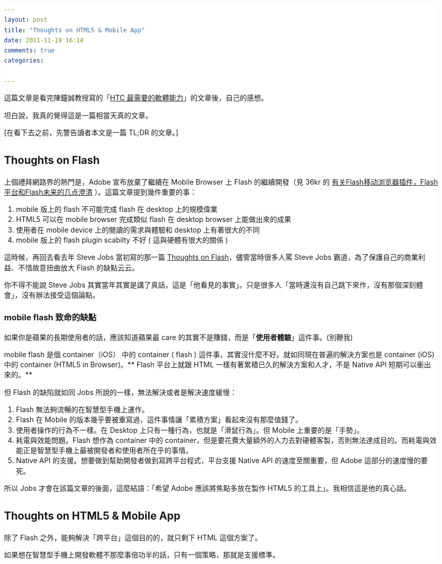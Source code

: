 ```yaml
---
layout: post
title: "Thoughts on HTML5 & Mobile App"
date: 2011-11-19 16:14
comments: true
categories: 

---
```


這篇文章是看完陳鐘誠教授寫的「[HTC 最需要的軟體能力](http://ccckmit.wikidot.com/in:htc)」的文章後，自己的感想。

坦白說，我真的覺得這是一篇相當天真的文章。


[在看下去之前，先警告讀者本文是一篇 TL;DR 的文章。]


## Thoughts on Flash

上個禮拜網路界的熱門是，Adobe 宣布放棄了繼續在 Mobile Browser 上 Flash 的繼續開發（見 36kr 的 [有关Flash移动浏览器插件，Flash平台和Flash未来的几点澄清](http://www.36kr.com/p/59728.html) ）。這篇文章提到幾件重要的事：

1. mobile 版上的 flash 不可能完成 flash 在 desktop 上的規模偉業
2. HTML5 可以在 mobile browser 完成類似 flash 在 desktop browser 上能做出來的成果
3. 使用者在 mobile device 上的閱讀的需求與體驗和 desktop 上有著很大的不同
4. mobile 版上的 flash plugin scabilty 不好 ( 這與硬體有很大的關係 )

這時候，再回去看去年 Steve Jobs 當初寫的那一篇 [Thoughts on Flash](http://www.techbang.com.tw/posts/2405-steve-jobs-thoughts-on-flash-full-translation)，儘管當時很多人罵 Steve Jobs 霸道，為了保護自己的商業利益、不惜故意扭曲放大 Flash 的缺點云云。

你不得不能說 Steve Jobs 其實當年其實是講了真話，這是「他看見的事實」。只是很多人「當時還沒有自己跳下來作，沒有那個深刻體會」，沒有辦法接受這個論點。

### mobile flash 致命的缺點

如果你是蘋果的長期使用者的話，應該知道蘋果最 care 的其實不是賺錢，而是「**使用者體驗**」這件事。(別鞭我)

mobile flash 是個 container（iOS） 中的 container ( flash ) 這件事，其實沒什麼不好。就如同現在普遍的解決方案也是 container (iOS) 中的 container (HTML5 in Browser)。** Flash 平台上就跟 HTML 一樣有著累積已久的解決方案和人才，不是 Native API 短期可以衝出來的。**

但 Flash 的缺陷就如同 Jobs 所說的一樣，無法解決或者是解決速度緩慢：

1. Flash 無法夠流暢的在智慧型手機上運作。
2. Flash 在 Mobile 的版本幾乎要被重寫過，這件事情讓「累積方案」看起來沒有那麼值錢了。
3. 使用者操作的行為不一樣。在 Desktop 上只有一種行為，也就是「滑鼠行為」。但 Mobile 上重要的是「手勢」。
4. 耗電與效能問題。Flash 想作為 container 中的 container，但是要花費大量額外的人力去對硬體客製，否則無法達成目的。而耗電與效能正是智慧型手機上最被開發者和使用者所在乎的事情。
5. Native API 的支援。想要做到幫助開發者做到寫跨平台程式，平台支援 Native API 的速度至關重要，但 Adobe 這部分的速度慢的要死。

所以 Jobs 才會在該篇文章的後面，這麼結語：「希望 Adobe 應該將焦點多放在製作 HTML5 的工具上」。我相信這是他的真心話。

## Thoughts on HTML5 & Mobile App

除了 Flash 之外，能夠解決「跨平台」這個目的的，就只剩下 HTML 這個方案了。

如果想在智慧型手機上開發軟體不那麼事倍功半的話，只有一個策略，那就是支援標準。
